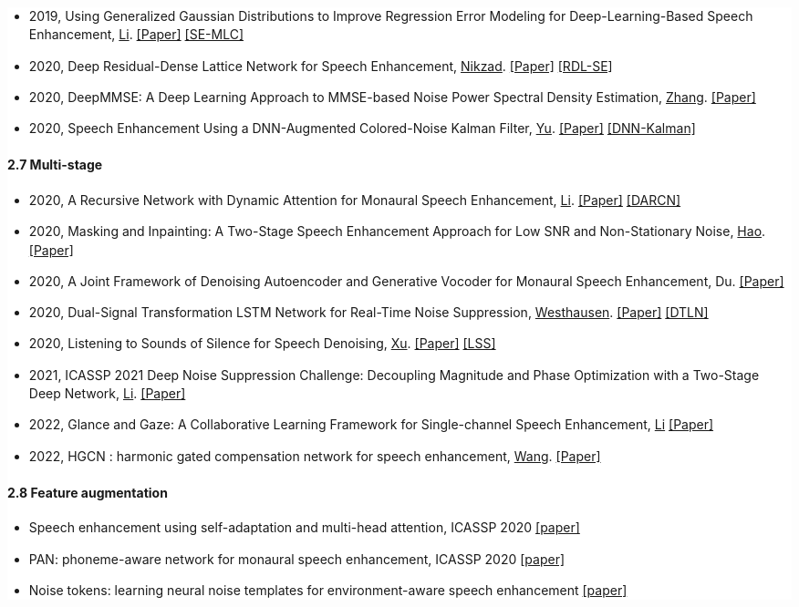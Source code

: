 - 2019, Using Generalized Gaussian Distributions to Improve Regression Error Modeling for Deep-Learning-Based Speech Enhancement, [Li](https://github.com/LiChaiUSTC). [[Paper]](http://staff.ustc.edu.cn/~jundu/Publications/publications/chaili2019trans.pdf) [[SE-MLC]](https://github.com/LiChaiUSTC/Speech-enhancement-based-on-a-maximum-likelihood-criterion)

- 2020, Deep Residual-Dense Lattice Network for Speech Enhancement, [Nikzad](https://github.com/nick-nikzad). [[Paper]](https://arxiv.org/pdf/2002.12794.pdf) [[RDL-SE]](https://github.com/nick-nikzad/RDL-SE)

- 2020, DeepMMSE: A Deep Learning Approach to MMSE-based Noise Power Spectral Density Estimation, [Zhang](https://github.com/yunzqq). [[Paper]](https://ieeexplore.ieee.org/document/9066933)

- 2020, Speech Enhancement Using a DNN-Augmented Colored-Noise Kalman Filter, [Yu](https://github.com/Hongjiang-Yu). [[Paper]](https://www.sciencedirect.com/science/article/pii/S0167639320302831) [[DNN-Kalman]](https://github.com/Hongjiang-Yu/DNN_Kalman_Filter)

#### 2.7 Multi-stage
- 2020, A Recursive Network with Dynamic Attention for Monaural Speech Enhancement, [Li](https://github.com/Andong-Li-speech). [[Paper]](https://arxiv.org/abs/2003.12973) [[DARCN]](https://github.com/Andong-Li-speech/DARCN)

- 2020, Masking and Inpainting: A Two-Stage Speech Enhancement Approach for Low SNR and Non-Stationary Noise, [Hao](https://github.com/haoxiangsnr). [[Paper]](https://ieeexplore.ieee.org/document/9053188/)

- 2020, A Joint Framework of Denoising Autoencoder and Generative Vocoder for Monaural Speech Enhancement, Du. [[Paper]](https://ieeexplore.ieee.org/document/9082858)

- 2020, Dual-Signal Transformation LSTM Network for Real-Time Noise Suppression, [Westhausen](https://github.com/breizhn). [[Paper]](https://www.isca-speech.org/archive/Interspeech_2020/pdfs/2631.pdf) [[DTLN]](https://github.com/breizhn/DTLN)

- 2020, Listening to Sounds of Silence for Speech Denoising, [Xu](https://github.com/henryxrl). [[Paper]](http://www.cs.columbia.edu/cg/listen_to_the_silence/paper.pdf) [[LSS]](https://github.com/henryxrl/Listening-to-Sound-of-Silence-for-Speech-Denoising)

- 2021, ICASSP 2021 Deep Noise Suppression Challenge: Decoupling Magnitude and Phase Optimization with a Two-Stage Deep Network, [Li](https://github.com/Andong-Li-speech). [[Paper]](https://arxiv.org/abs/2102.04198)

- 2022, Glance and Gaze: A Collaborative Learning Framework for Single-channel Speech Enhancement, [Li](https://github.com/Andong-Li-speech/GaGNet) [[Paper]](https://www.sciencedirect.com/science/article/pii/S0003682X21005934)

- 2022, HGCN : harmonic gated compensation network for speech enhancement, [Wang](https://github.com/wangtianrui/HGCN). [[Paper]](https://arxiv.org/pdf/2201.12755.pdf)	

#### 2.8 Feature augmentation
- Speech enhancement using self-adaptation and multi-head attention, ICASSP 2020 [[paper]](https://arxiv.org/pdf/2002.05873.pdf)

- PAN: phoneme-aware network for monaural speech enhancement, ICASSP 2020 [[paper]](https://ieeexplore.ieee.org/document/9054334)

- Noise tokens: learning neural noise templates for environment-aware speech enhancement [[paper]](https://arxiv.org/pdf/2004.04001.pdf)
